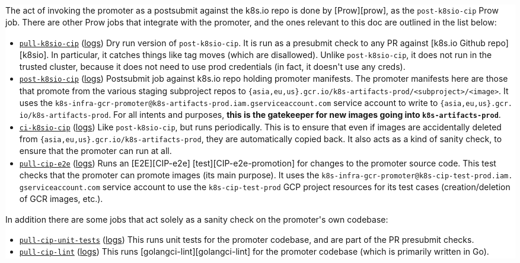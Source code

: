 The act of invoking the promoter as a postsubmit against the k8s.io repo is done
by [Prow][prow], as the `post-k8sio-cip` Prow job. There are other Prow jobs
that integrate with the promoter, and the ones relevant to this doc are outlined
in the list below:

- [`pull-k8sio-cip`](https://github.com/kubernetes/test-infra/tree/master/config/jobs/kubernetes/sig-release/cip/container-image-promoter.yaml) ([logs](https://prow.k8s.io/job-history/kubernetes-jenkins/logs/pull-k8sio-cip))
  Dry run version of `post-k8sio-cip`. It is run as a presubmit
  check to any PR against [k8s.io Github repo][k8sio]. In particular, it
  catches things like tag moves (which are disallowed). Unlike
  `post-k8sio-cip`, it does not run in the trusted cluster, because it does
  not need to use prod credentials (in fact, it doesn't use any creds).
- [`post-k8sio-cip`](https://github.com/kubernetes/test-infra/tree/master/config/jobs/kubernetes/test-infra/test-infra-trusted.yaml) ([logs](https://prow.k8s.io/job-history/kubernetes-jenkins/logs/post-k8sio-cip))
  Postsubmit job against k8s.io repo holding promoter manifests. The promoter
  manifests here are those that promote from the various staging subproject
  repos to `{asia,eu,us}.gcr.io/k8s-artifacts-prod/<subproject>/<image>`. It uses the
  `k8s-infra-gcr-promoter@k8s-artifacts-prod.iam.gserviceaccount.com` service
  account to write to `{asia,eu,us}.gcr.io/k8s-artifacts-prod`. For all
  intents and purposes, **this is the gatekeeper for new images going into
  `k8s-artifacts-prod`**.
- [`ci-k8sio-cip`](https://github.com/kubernetes/test-infra/tree/master/config/jobs/kubernetes/test-infra/test-infra-trusted.yaml) ([logs](https://prow.k8s.io/job-history/kubernetes-jenkins/logs/ci-k8sio-cip))
  Like `post-k8sio-cip`, but runs periodically. This is to ensure
  that even if images are accidentally deleted from
  `{asia,eu,us}.gcr.io/k8s-artifacts-prod`, they are automatically copied back. It also
  acts as a kind of sanity check, to ensure that the promoter can run at all.
- [`pull-cip-e2e`](https://github.com/kubernetes/test-infra/tree/master/config/jobs/kubernetes/sig-release/cip/container-image-promoter.yaml) ([logs](https://prow.k8s.io/job-history/kubernetes-jenkins/logs/pull-cip-e2e))
  Runs an [E2E][CIP-e2e] [test][CIP-e2e-promotion] for changes to the promoter source code. This
  test checks that the promoter can promote images (its main purpose). It uses
  the `k8s-infra-gcr-promoter@k8s-cip-test-prod.iam.gserviceaccount.com`
  service account to use the `k8s-cip-test-prod` GCP project resources for its
  test cases (creation/deletion of GCR images, etc.).

In addition there are some jobs that act solely as a sanity check on the
promoter's own codebase:

- [`pull-cip-unit-tests`](https://github.com/kubernetes/test-infra/tree/master/config/jobs/kubernetes/sig-release/cip/container-image-promoter.yaml) ([logs](https://prow.k8s.io/job-history/kubernetes-jenkins/logs/pull-cip-unit-tests))
  This runs unit tests for the promoter codebase, and are part of
  the PR presubmit checks.
- [`pull-cip-lint`](https://github.com/kubernetes/test-infra/tree/master/config/jobs/kubernetes/sig-release/cip/container-image-promoter.yaml) ([logs](https://prow.k8s.io/job-history/kubernetes-jenkins/logs/pull-cip-lint))
  This runs [golangci-lint][golangci-lint] for the promoter
  codebase (which is primarily written in Go).

